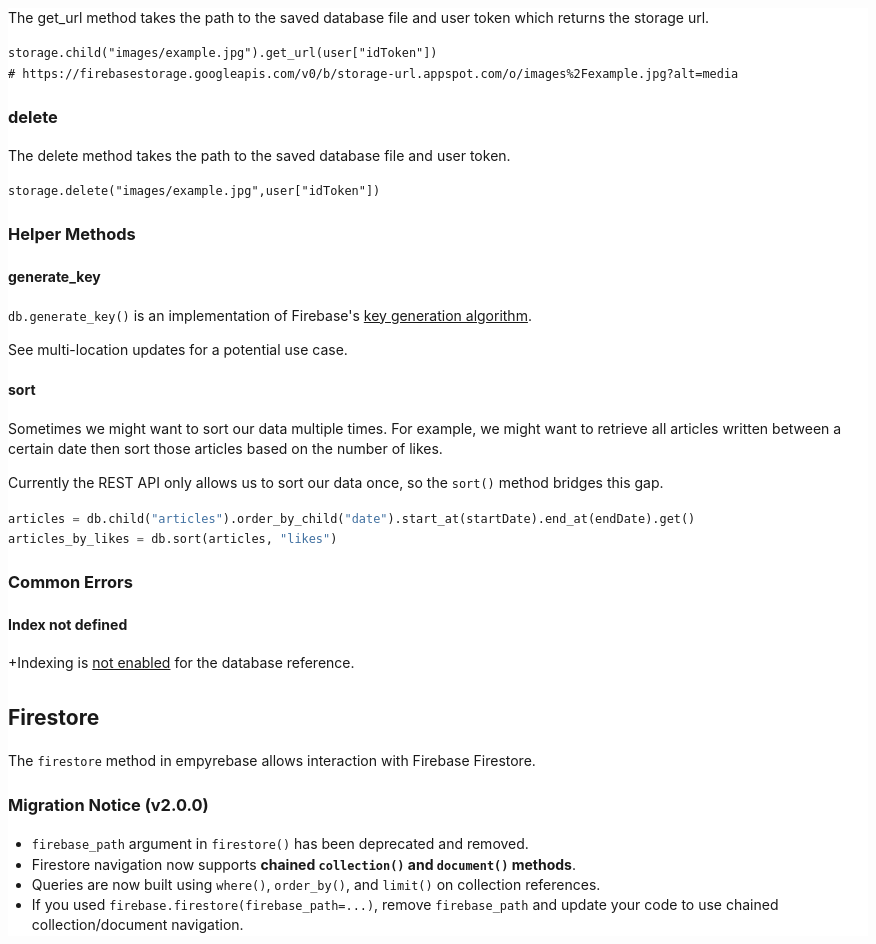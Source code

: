 The get_url method takes the path to the saved database file and user token which returns the storage url.

```
storage.child("images/example.jpg").get_url(user["idToken"])
# https://firebasestorage.googleapis.com/v0/b/storage-url.appspot.com/o/images%2Fexample.jpg?alt=media
```

### delete

The delete method takes the path to the saved database file and user token.

```
storage.delete("images/example.jpg",user["idToken"])
```

### Helper Methods

#### generate_key

`db.generate_key()` is an implementation of Firebase's [key generation algorithm](https://www.firebase.com/blog/2015-02-11-firebase-unique-identifiers.html).

See multi-location updates for a potential use case.

#### sort

Sometimes we might want to sort our data multiple times. For example, we might want to retrieve all articles written between a
certain date then sort those articles based on the number of likes.

Currently the REST API only allows us to sort our data once, so the `sort()` method bridges this gap.

```python
articles = db.child("articles").order_by_child("date").start_at(startDate).end_at(endDate).get()
articles_by_likes = db.sort(articles, "likes")
```

### Common Errors

#### Index not defined

+Indexing is [not enabled](https://firebase.google.com/docs/database/security/indexing-data) for the database reference.

## Firestore

The `firestore` method in empyrebase allows interaction with Firebase Firestore.

### Migration Notice (v2.0.0)

- `firebase_path` argument in `firestore()` has been deprecated and removed.  
- Firestore navigation now supports **chained `collection()` and `document()` methods**.
- Queries are now built using `where()`, `order_by()`, and `limit()` on collection references.
- If you used `firebase.firestore(firebase_path=...)`, remove `firebase_path` and update your code to use chained collection/document navigation.


[streaming]: https://firebase.google.com/docs/reference/rest/database/#section-streaming